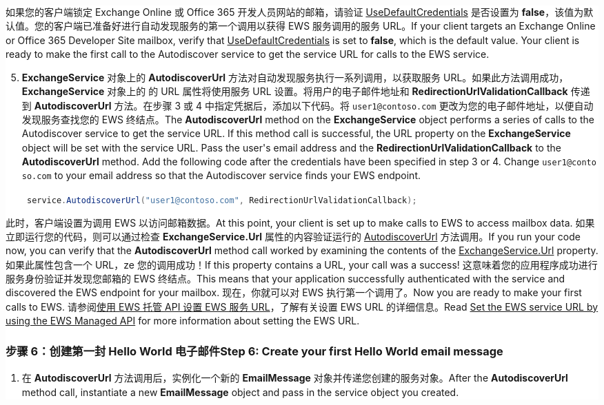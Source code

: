    <span data-ttu-id="7c5c1-p123">如果您的客户端锁定 Exchange Online 或 Office 365 开发人员网站的邮箱，请验证 [UseDefaultCredentials](https://msdn.microsoft.com/library/microsoft.exchange.webservices.data.exchangeservicebase.usedefaultcredentials%28v=exchg.80%29.aspx) 是否设置为 **false**，该值为默认值。您的客户端已准备好进行自动发现服务的第一个调用以获得 EWS 服务调用的服务 URL。</span><span class="sxs-lookup"><span data-stu-id="7c5c1-p123">If your client targets an Exchange Online or Office 365 Developer Site mailbox, verify that [UseDefaultCredentials](https://msdn.microsoft.com/library/microsoft.exchange.webservices.data.exchangeservicebase.usedefaultcredentials%28v=exchg.80%29.aspx) is set to **false**, which is the default value. Your client is ready to make the first call to the Autodiscover service to get the service URL for calls to the EWS service.</span></span>
    
5. <span data-ttu-id="7c5c1-p124">**ExchangeService** 对象上的 **AutodiscoverUrl** 方法对自动发现服务执行一系列调用，以获取服务 URL。如果此方法调用成功， **ExchangeService** 对象上的 的 URL 属性将使用服务 URL 设置。将用户的电子邮件地址和 **RedirectionUrlValidationCallback** 传递到 **AutodiscoverUrl** 方法。在步骤 3 或 4 中指定凭据后，添加以下代码。将  `user1@contoso.com` 更改为您的电子邮件地址，以便自动发现服务查找您的 EWS 终结点。</span><span class="sxs-lookup"><span data-stu-id="7c5c1-p124">The **AutodiscoverUrl** method on the **ExchangeService** object performs a series of calls to the Autodiscover service to get the service URL. If this method call is successful, the URL property on the **ExchangeService** object will be set with the service URL. Pass the user's email address and the **RedirectionUrlValidationCallback** to the **AutodiscoverUrl** method. Add the following code after the credentials have been specified in step 3 or 4. Change  `user1@contoso.com` to your email address so that the Autodiscover service finds your EWS endpoint.</span></span> 
    
   ```cs
    service.AutodiscoverUrl("user1@contoso.com", RedirectionUrlValidationCallback);
   ```

<span data-ttu-id="7c5c1-187">此时，客户端设置为调用 EWS 以访问邮箱数据。</span><span class="sxs-lookup"><span data-stu-id="7c5c1-187">At this point, your client is set up to make calls to EWS to access mailbox data.</span></span> <span data-ttu-id="7c5c1-188">如果立即运行您的代码，则可以通过检查 **ExchangeService.Url** 属性的内容验证运行的 [AutodiscoverUrl](https://msdn.microsoft.com/library/microsoft.exchange.webservices.data.exchangeservice.url%28v=exchg.80%29.aspx) 方法调用。</span><span class="sxs-lookup"><span data-stu-id="7c5c1-188">If you run your code now, you can verify that the **AutodiscoverUrl** method call worked by examining the contents of the [ExchangeService.Url](https://msdn.microsoft.com/library/microsoft.exchange.webservices.data.exchangeservice.url%28v=exchg.80%29.aspx) property.</span></span> <span data-ttu-id="7c5c1-189">如果此属性包含一个 URL，ze 您的调用成功！</span><span class="sxs-lookup"><span data-stu-id="7c5c1-189">If this property contains a URL, your call was a success!</span></span> <span data-ttu-id="7c5c1-190">这意味着您的应用程序成功进行服务身份验证并发现您邮箱的 EWS 终结点。</span><span class="sxs-lookup"><span data-stu-id="7c5c1-190">This means that your application successfully authenticated with the service and discovered the EWS endpoint for your mailbox.</span></span> <span data-ttu-id="7c5c1-191">现在，你就可以对 EWS 执行第一个调用了。</span><span class="sxs-lookup"><span data-stu-id="7c5c1-191">Now you are ready to make your first calls to EWS.</span></span> <span data-ttu-id="7c5c1-192">请参阅[使用 EWS 托管 API 设置 EWS 服务 URL](how-to-set-the-ews-service-url-by-using-the-ews-managed-api.md)，了解有关设置 EWS URL 的详细信息。</span><span class="sxs-lookup"><span data-stu-id="7c5c1-192">Read [Set the EWS service URL by using the EWS Managed API](how-to-set-the-ews-service-url-by-using-the-ews-managed-api.md) for more information about setting the EWS URL.</span></span> 

### <a name="step-6-create-your-first-hello-world-email-message"></a><span data-ttu-id="7c5c1-193">步骤 6：创建第一封 Hello World 电子邮件</span><span class="sxs-lookup"><span data-stu-id="7c5c1-193">Step 6: Create your first Hello World email message</span></span>

1. <span data-ttu-id="7c5c1-194">在 **AutodiscoverUrl** 方法调用后，实例化一个新的 **EmailMessage** 对象并传递您创建的服务对象。</span><span class="sxs-lookup"><span data-stu-id="7c5c1-194">After the **AutodiscoverUrl** method call, instantiate a new **EmailMessage** object and pass in the service object you created.</span></span> 
    
